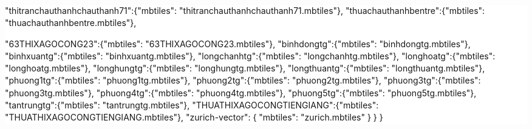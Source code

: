 "thitranchauthanhchauthanh71":{"mbtiles": "thitranchauthanhchauthanh71.mbtiles"},
"thuachauthanhbentre":{"mbtiles": "thuachauthanhbentre.mbtiles"},

"63THIXAGOCONG23":{"mbtiles": "63THIXAGOCONG23.mbtiles"},
"binhdongtg":{"mbtiles": "binhdongtg.mbtiles"},
"binhxuantg":{"mbtiles": "binhxuantg.mbtiles"},
"longchanhtg":{"mbtiles": "longchanhtg.mbtiles"},
"longhoatg":{"mbtiles": "longhoatg.mbtiles"},
"longhungtg":{"mbtiles": "longhungtg.mbtiles"},
"longthuantg":{"mbtiles": "longthuantg.mbtiles"},
"phuong1tg":{"mbtiles": "phuong1tg.mbtiles"},
"phuong2tg":{"mbtiles": "phuong2tg.mbtiles"},
"phuong3tg":{"mbtiles": "phuong3tg.mbtiles"},
"phuong4tg":{"mbtiles": "phuong4tg.mbtiles"},
"phuong5tg":{"mbtiles": "phuong5tg.mbtiles"},
"tantrungtg":{"mbtiles": "tantrungtg.mbtiles"},
"THUATHIXAGOCONGTIENGIANG":{"mbtiles": "THUATHIXAGOCONGTIENGIANG.mbtiles"},
    "zurich-vector": {
      "mbtiles": "zurich.mbtiles"
    }
  }
}
